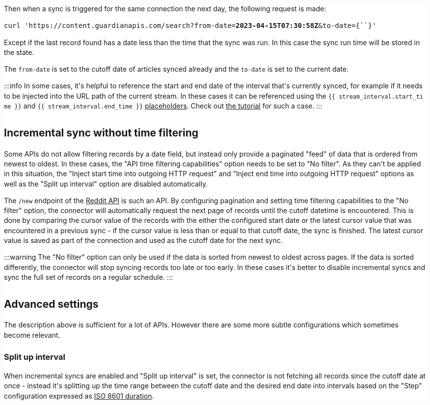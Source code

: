 Then when a sync is triggered for the same connection the next day, the following request is made:

<pre>
curl 'https://content.guardianapis.com/search?from-date=<b>2023-04-15T07:30:58Z</b>&to-date={`<now>`}'
</pre>

Except if the last record found has a date less than the time that the sync was run. In this case the sync run time will be stored in the state.

The `from-date` is set to the cutoff date of articles synced already and the `to-date` is set to the current date.

:::info
In some cases, it's helpful to reference the start and end date of the interval that's currently synced, for example if it needs to be injected into the URL path of the current stream. In these cases it can be referenced using the `{{ stream_interval.start_time }}` and `{{ stream_interval.end_time }}` [placeholders](/connector-development/config-based/understanding-the-yaml-file/reference#variables). Check out [the tutorial](./tutorial.mdx#adding-incremental-reads) for such a case.
:::

## Incremental sync without time filtering

Some APIs do not allow filtering records by a date field, but instead only provide a paginated "feed" of data that is ordered from newest to oldest. In these cases, the "API time filtering capabilities" option needs to be set to "No filter". As they can't be applied in this situation, the "Inject start time into outgoing HTTP request" and "Inject end time into outgoing HTTP request" options as well as the "Split up interval" option are disabled automatically.

The `/new` endpoint of the [Reddit API](https://www.reddit.com/dev/api/#GET_new) is such an API. By configuring pagination and setting time filtering capabilities to the "No filter" option, the connector will automatically request the next page of records until the cutoff datetime is encountered. This is done by comparing the cursor value of the records with the either the configured start date or the latest cursor value that was encountered in a previous sync - if the cursor value is less than or equal to that cutoff date, the sync is finished. The latest cursor value is saved as part of the connection and used as the cutoff date for the next sync.

:::warning
The "No filter" option can only be used if the data is sorted from newest to oldest across pages. If the data is sorted differently, the connector will stop syncing records too late or too early. In these cases it's better to disable incremental syncs and sync the full set of records on a regular schedule.
:::

## Advanced settings

The description above is sufficient for a lot of APIs. However there are some more subtle configurations which sometimes become relevant.

### Split up interval

When incremental syncs are enabled and "Split up interval" is set, the connector is not fetching all records since the cutoff date at once - instead it's splitting up the time range between the cutoff date and the desired end date into intervals based on the "Step" configuration expressed as [ISO 8601 duration](https://en.wikipedia.org/wiki/ISO_8601#Durations).
